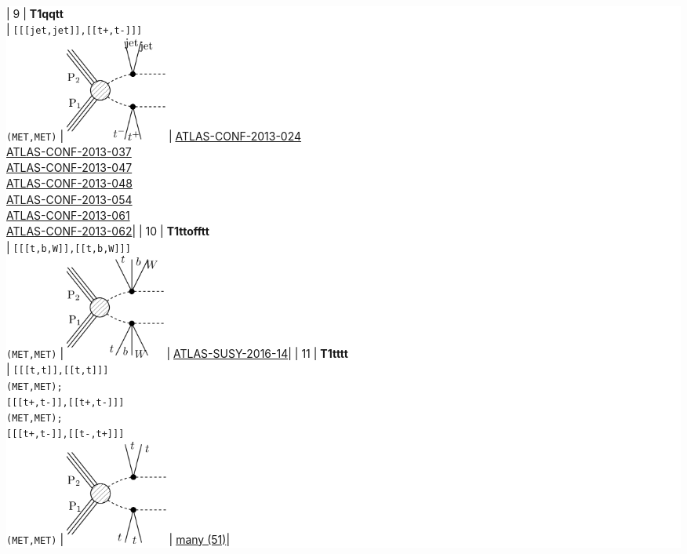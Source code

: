 | 9 | <a name="T1qqtt"></a>**T1qqtt**<br> | `[[[jet,jet]],[[t+,t-]]]`<BR>`(MET,MET)` | <img alt="T1qqtt" src="../feyn/straight/T1qqtt.png" height="130"> | [ATLAS-CONF-2013-024](ListOfAnalyses200-beta#ATLAS-CONF-2013-024)<BR>[ATLAS-CONF-2013-037](ListOfAnalyses200-beta#ATLAS-CONF-2013-037)<BR>[ATLAS-CONF-2013-047](ListOfAnalyses200-beta#ATLAS-CONF-2013-047)<BR>[ATLAS-CONF-2013-048](ListOfAnalyses200-beta#ATLAS-CONF-2013-048)<BR>[ATLAS-CONF-2013-054](ListOfAnalyses200-beta#ATLAS-CONF-2013-054)<BR>[ATLAS-CONF-2013-061](ListOfAnalyses200-beta#ATLAS-CONF-2013-061)<BR>[ATLAS-CONF-2013-062](ListOfAnalyses200-beta#ATLAS-CONF-2013-062)|
| 10 | <a name="T1ttofftt"></a>**T1ttofftt**<br> | `[[[t,b,W]],[[t,b,W]]]`<BR>`(MET,MET)` | <img alt="T1ttofftt" src="../feyn/straight/T1ttofftt.png" height="130"> | [ATLAS-SUSY-2016-14](ListOfAnalyses200-beta#ATLAS-SUSY-2016-14)|
| 11 | <a name="T1tttt"></a>**T1tttt**<br> | `[[[t,t]],[[t,t]]]`<BR>`(MET,MET);`<BR>`[[[t+,t-]],[[t+,t-]]]`<BR>`(MET,MET);`<BR>`[[[t+,t-]],[[t-,t+]]]`<BR>`(MET,MET)` | <img alt="T1tttt" src="../feyn/straight/T1tttt.png" height="130"> | [many (51)](ListOfAnalyses200-beta)|